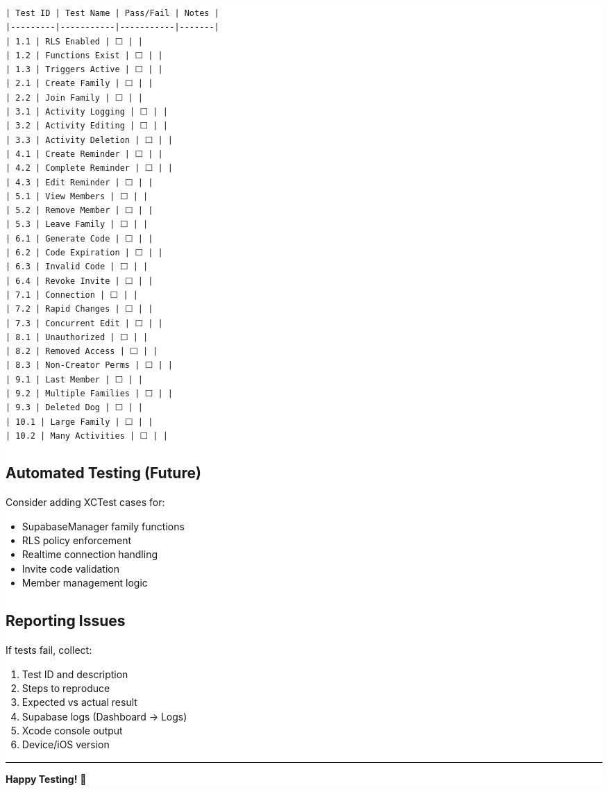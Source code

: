 ```
| Test ID | Test Name | Pass/Fail | Notes |
|---------|-----------|-----------|-------|
| 1.1 | RLS Enabled | ⬜ | |
| 1.2 | Functions Exist | ⬜ | |
| 1.3 | Triggers Active | ⬜ | |
| 2.1 | Create Family | ⬜ | |
| 2.2 | Join Family | ⬜ | |
| 3.1 | Activity Logging | ⬜ | |
| 3.2 | Activity Editing | ⬜ | |
| 3.3 | Activity Deletion | ⬜ | |
| 4.1 | Create Reminder | ⬜ | |
| 4.2 | Complete Reminder | ⬜ | |
| 4.3 | Edit Reminder | ⬜ | |
| 5.1 | View Members | ⬜ | |
| 5.2 | Remove Member | ⬜ | |
| 5.3 | Leave Family | ⬜ | |
| 6.1 | Generate Code | ⬜ | |
| 6.2 | Code Expiration | ⬜ | |
| 6.3 | Invalid Code | ⬜ | |
| 6.4 | Revoke Invite | ⬜ | |
| 7.1 | Connection | ⬜ | |
| 7.2 | Rapid Changes | ⬜ | |
| 7.3 | Concurrent Edit | ⬜ | |
| 8.1 | Unauthorized | ⬜ | |
| 8.2 | Removed Access | ⬜ | |
| 8.3 | Non-Creator Perms | ⬜ | |
| 9.1 | Last Member | ⬜ | |
| 9.2 | Multiple Families | ⬜ | |
| 9.3 | Deleted Dog | ⬜ | |
| 10.1 | Large Family | ⬜ | |
| 10.2 | Many Activities | ⬜ | |
```

## Automated Testing (Future)

Consider adding XCTest cases for:
- SupabaseManager family functions
- RLS policy enforcement
- Realtime connection handling
- Invite code validation
- Member management logic

## Reporting Issues

If tests fail, collect:
1. Test ID and description
2. Steps to reproduce
3. Expected vs actual result
4. Supabase logs (Dashboard → Logs)
5. Xcode console output
6. Device/iOS version

---

**Happy Testing!** 🧪

